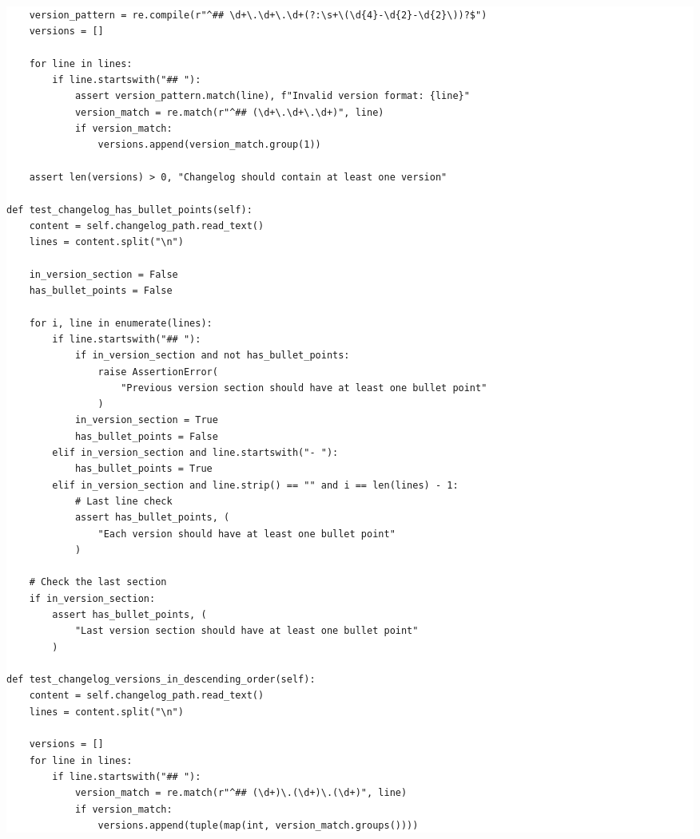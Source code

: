         version_pattern = re.compile(r"^## \d+\.\d+\.\d+(?:\s+\(\d{4}-\d{2}-\d{2}\))?$")
        versions = []

        for line in lines:
            if line.startswith("## "):
                assert version_pattern.match(line), f"Invalid version format: {line}"
                version_match = re.match(r"^## (\d+\.\d+\.\d+)", line)
                if version_match:
                    versions.append(version_match.group(1))

        assert len(versions) > 0, "Changelog should contain at least one version"

    def test_changelog_has_bullet_points(self):
        content = self.changelog_path.read_text()
        lines = content.split("\n")

        in_version_section = False
        has_bullet_points = False

        for i, line in enumerate(lines):
            if line.startswith("## "):
                if in_version_section and not has_bullet_points:
                    raise AssertionError(
                        "Previous version section should have at least one bullet point"
                    )
                in_version_section = True
                has_bullet_points = False
            elif in_version_section and line.startswith("- "):
                has_bullet_points = True
            elif in_version_section and line.strip() == "" and i == len(lines) - 1:
                # Last line check
                assert has_bullet_points, (
                    "Each version should have at least one bullet point"
                )

        # Check the last section
        if in_version_section:
            assert has_bullet_points, (
                "Last version section should have at least one bullet point"
            )

    def test_changelog_versions_in_descending_order(self):
        content = self.changelog_path.read_text()
        lines = content.split("\n")

        versions = []
        for line in lines:
            if line.startswith("## "):
                version_match = re.match(r"^## (\d+)\.(\d+)\.(\d+)", line)
                if version_match:
                    versions.append(tuple(map(int, version_match.groups())))

